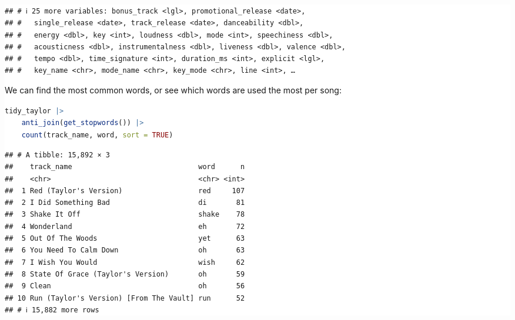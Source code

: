     ## # ℹ 25 more variables: bonus_track <lgl>, promotional_release <date>,
    ## #   single_release <date>, track_release <date>, danceability <dbl>,
    ## #   energy <dbl>, key <int>, loudness <dbl>, mode <int>, speechiness <dbl>,
    ## #   acousticness <dbl>, instrumentalness <dbl>, liveness <dbl>, valence <dbl>,
    ## #   tempo <dbl>, time_signature <int>, duration_ms <int>, explicit <lgl>,
    ## #   key_name <chr>, mode_name <chr>, key_mode <chr>, line <int>, …

We can find the most common words, or see which words are used the most per song:

``` r
tidy_taylor |> 
    anti_join(get_stopwords()) |> 
    count(track_name, word, sort = TRUE)
```

    ## # A tibble: 15,892 × 3
    ##    track_name                              word      n
    ##    <chr>                                   <chr> <int>
    ##  1 Red (Taylor's Version)                  red     107
    ##  2 I Did Something Bad                     di       81
    ##  3 Shake It Off                            shake    78
    ##  4 Wonderland                              eh       72
    ##  5 Out Of The Woods                        yet      63
    ##  6 You Need To Calm Down                   oh       63
    ##  7 I Wish You Would                        wish     62
    ##  8 State Of Grace (Taylor's Version)       oh       59
    ##  9 Clean                                   oh       56
    ## 10 Run (Taylor's Version) [From The Vault] run      52
    ## # ℹ 15,882 more rows
